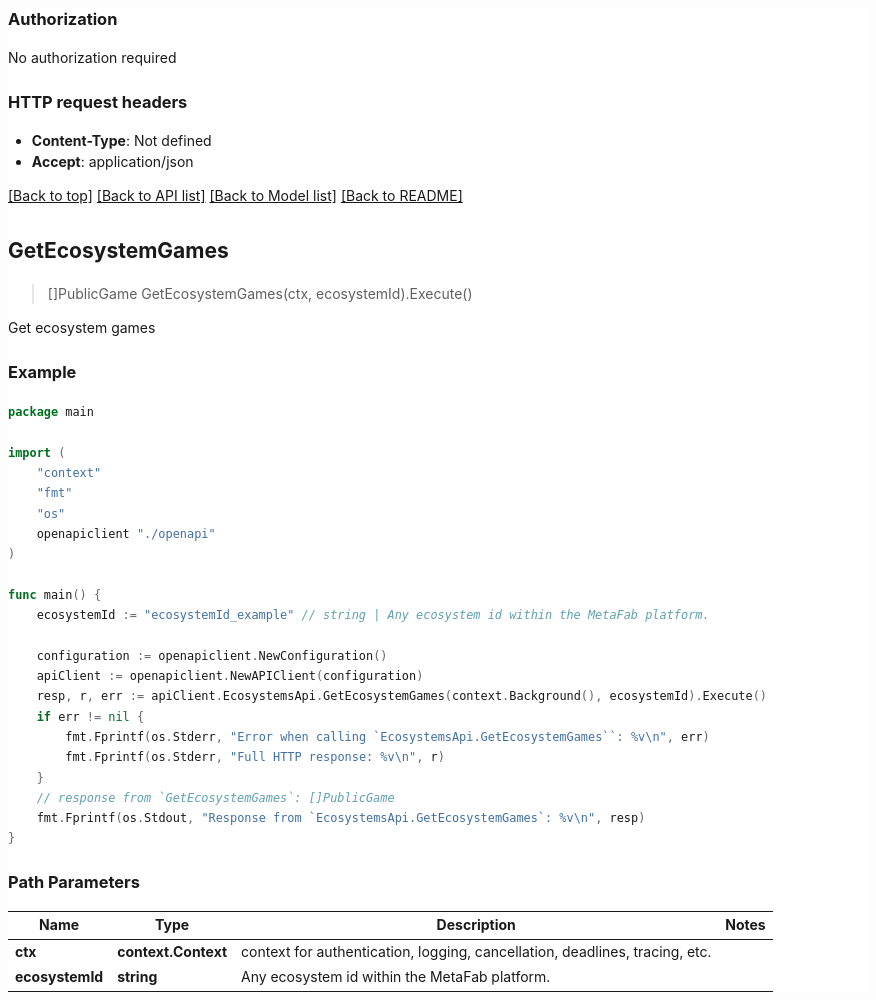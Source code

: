 ### Authorization

No authorization required

### HTTP request headers

- **Content-Type**: Not defined
- **Accept**: application/json

[[Back to top]](#) [[Back to API list]](../README.md#documentation-for-api-endpoints)
[[Back to Model list]](../README.md#documentation-for-models)
[[Back to README]](../README.md)


## GetEcosystemGames

> []PublicGame GetEcosystemGames(ctx, ecosystemId).Execute()

Get ecosystem games



### Example

```go
package main

import (
    "context"
    "fmt"
    "os"
    openapiclient "./openapi"
)

func main() {
    ecosystemId := "ecosystemId_example" // string | Any ecosystem id within the MetaFab platform.

    configuration := openapiclient.NewConfiguration()
    apiClient := openapiclient.NewAPIClient(configuration)
    resp, r, err := apiClient.EcosystemsApi.GetEcosystemGames(context.Background(), ecosystemId).Execute()
    if err != nil {
        fmt.Fprintf(os.Stderr, "Error when calling `EcosystemsApi.GetEcosystemGames``: %v\n", err)
        fmt.Fprintf(os.Stderr, "Full HTTP response: %v\n", r)
    }
    // response from `GetEcosystemGames`: []PublicGame
    fmt.Fprintf(os.Stdout, "Response from `EcosystemsApi.GetEcosystemGames`: %v\n", resp)
}
```

### Path Parameters


Name | Type | Description  | Notes
------------- | ------------- | ------------- | -------------
**ctx** | **context.Context** | context for authentication, logging, cancellation, deadlines, tracing, etc.
**ecosystemId** | **string** | Any ecosystem id within the MetaFab platform. | 
